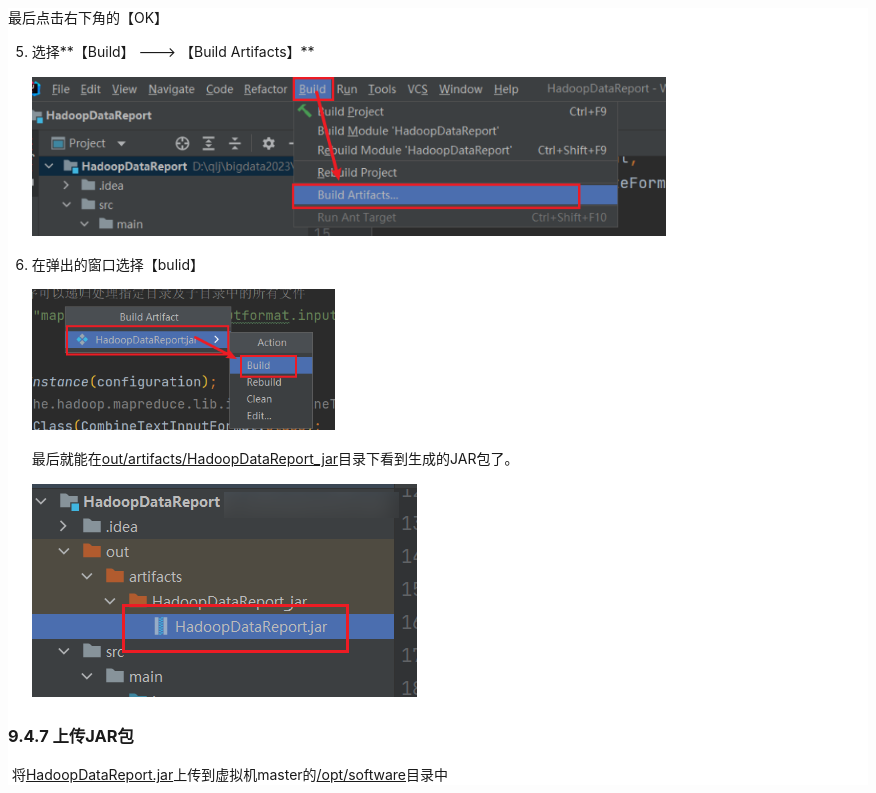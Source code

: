 
   最后点击右下角的【OK】

   

5. 选择**【Build】 --->  【Build Artifacts】**

   <img src="./最终章 网站流量日志分系统.assets/image-20231215120723794.png" alt="image-20231215120723794" style="zoom:80%;" />

   

6. 在弹出的窗口选择【bulid】

   <img src="./最终章 网站流量日志分系统.assets/image-20231215120902404.png" alt="image-20231215120902404" style="zoom:67%;" />

   最后就能在[out/artifacts/HadoopDataReport_jar](out/artifacts/HadoopDataReport_jar)目录下看到生成的JAR包了。

   <img src="./最终章 网站流量日志分系统.assets/image-20231215121028744.png" alt="image-20231215121028744" />

### 9.4.7 上传JAR包

​	将[HadoopDataReport.jar](out/artifacts/HadoopDataReport_jar/HadoopDataReport.jar)上传到虚拟机master的[/opt/software](/opt/software)目录中
